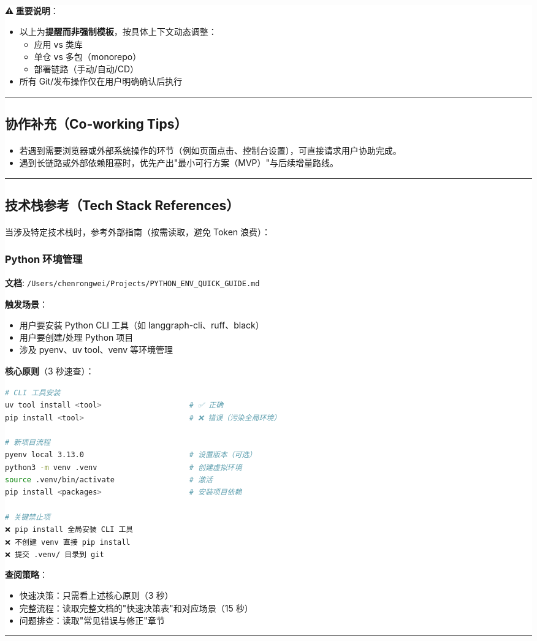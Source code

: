 **⚠️ 重要说明**：
- 以上为**提醒而非强制模板**，按具体上下文动态调整：
  - 应用 vs 类库
  - 单仓 vs 多包（monorepo）
  - 部署链路（手动/自动/CD）
- 所有 Git/发布操作仅在用户明确确认后执行

---

## 协作补充（Co-working Tips）
- 若遇到需要浏览器或外部系统操作的环节（例如页面点击、控制台设置），可直接请求用户协助完成。
- 遇到长链路或外部依赖阻塞时，优先产出"最小可行方案（MVP）"与后续增量路线。

---

## 技术栈参考（Tech Stack References）

当涉及特定技术栈时，参考外部指南（按需读取，避免 Token 浪费）：

### Python 环境管理
**文档**: `/Users/chenrongwei/Projects/PYTHON_ENV_QUICK_GUIDE.md`

**触发场景**：
- 用户要安装 Python CLI 工具（如 langgraph-cli、ruff、black）
- 用户要创建/处理 Python 项目
- 涉及 pyenv、uv tool、venv 等环境管理

**核心原则**（3 秒速查）：
```bash
# CLI 工具安装
uv tool install <tool>                    # ✅ 正确
pip install <tool>                        # ❌ 错误（污染全局环境）

# 新项目流程
pyenv local 3.13.0                        # 设置版本（可选）
python3 -m venv .venv                     # 创建虚拟环境
source .venv/bin/activate                 # 激活
pip install <packages>                    # 安装项目依赖

# 关键禁止项
❌ pip install 全局安装 CLI 工具
❌ 不创建 venv 直接 pip install
❌ 提交 .venv/ 目录到 git
```

**查阅策略**：
- 快速决策：只需看上述核心原则（3 秒）
- 完整流程：读取完整文档的"快速决策表"和对应场景（15 秒）
- 问题排查：读取"常见错误与修正"章节

---
